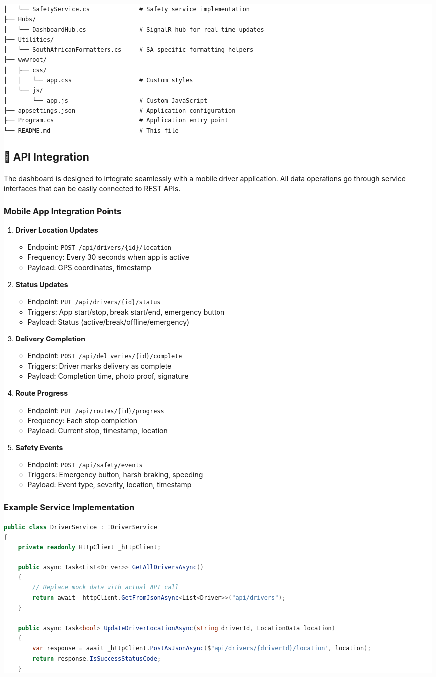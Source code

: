 ```
│   └── SafetyService.cs              # Safety service implementation
├── Hubs/
│   └── DashboardHub.cs               # SignalR hub for real-time updates
├── Utilities/
│   └── SouthAfricanFormatters.cs     # SA-specific formatting helpers
├── wwwroot/
│   ├── css/
│   │   └── app.css                   # Custom styles
│   └── js/
│       └── app.js                    # Custom JavaScript
├── appsettings.json                  # Application configuration
├── Program.cs                        # Application entry point
└── README.md                         # This file
```

## 🔌 API Integration

The dashboard is designed to integrate seamlessly with a mobile driver application. All data operations go through service interfaces that can be easily connected to REST APIs.

### Mobile App Integration Points

1. **Driver Location Updates**
   - Endpoint: `POST /api/drivers/{id}/location`
   - Frequency: Every 30 seconds when app is active
   - Payload: GPS coordinates, timestamp

2. **Status Updates**
   - Endpoint: `PUT /api/drivers/{id}/status`
   - Triggers: App start/stop, break start/end, emergency button
   - Payload: Status (active/break/offline/emergency)

3. **Delivery Completion**
   - Endpoint: `POST /api/deliveries/{id}/complete`
   - Triggers: Driver marks delivery as complete
   - Payload: Completion time, photo proof, signature

4. **Route Progress**
   - Endpoint: `PUT /api/routes/{id}/progress`
   - Frequency: Each stop completion
   - Payload: Current stop, timestamp, location

5. **Safety Events**
   - Endpoint: `POST /api/safety/events`
   - Triggers: Emergency button, harsh braking, speeding
   - Payload: Event type, severity, location, timestamp

### Example Service Implementation
```csharp
public class DriverService : IDriverService
{
    private readonly HttpClient _httpClient;
    
    public async Task<List<Driver>> GetAllDriversAsync()
    {
        // Replace mock data with actual API call
        return await _httpClient.GetFromJsonAsync<List<Driver>>("api/drivers");
    }
    
    public async Task<bool> UpdateDriverLocationAsync(string driverId, LocationData location)
    {
        var response = await _httpClient.PostAsJsonAsync($"api/drivers/{driverId}/location", location);
        return response.IsSuccessStatusCode;
    }
```